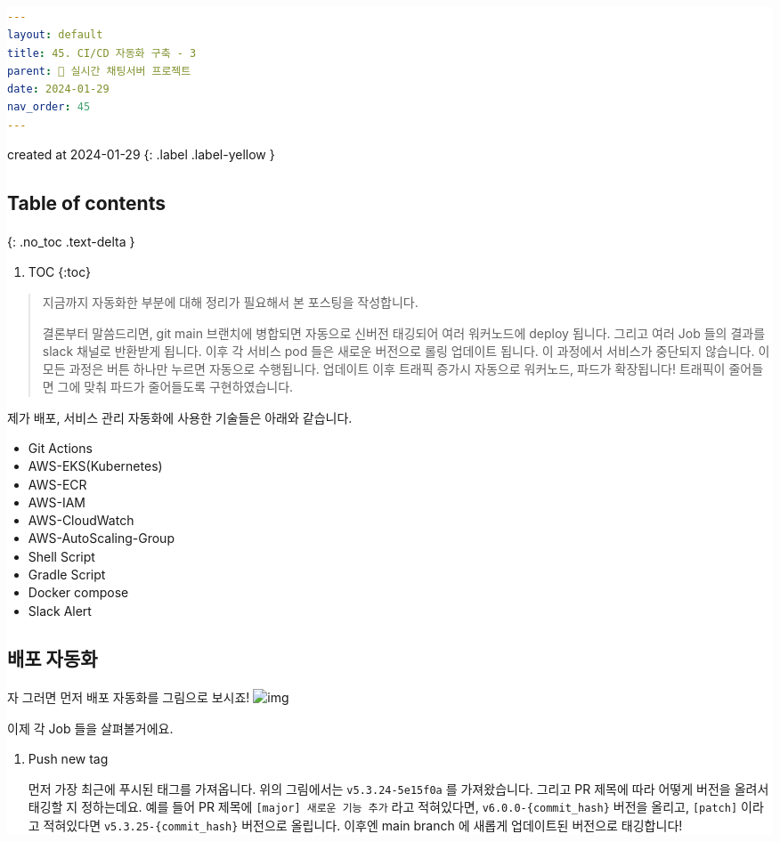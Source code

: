 ```yaml
---
layout: default
title: 45. CI/CD 자동화 구축 - 3
parent: 📌 실시간 채팅서버 프로젝트
date: 2024-01-29
nav_order: 45
---
```


created at 2024-01-29
{: .label .label-yellow }

## Table of contents
{: .no_toc .text-delta }

1. TOC
{:toc}




> 지금까지 자동화한 부분에 대해 정리가 필요해서 본 포스팅을 작성합니다.
> 
> 결론부터 말씀드리면, git main 브랜치에 병합되면 자동으로 신버전 태깅되어 여러 워커노드에 deploy 됩니다. 그리고 여러 Job 들의 결과를 slack 채널로 반환받게 됩니다.
> 이후 각 서비스 pod 들은 새로운 버전으로 롤링 업데이트 됩니다. 이 과정에서 서비스가 중단되지 않습니다. 이 모든 과정은 버튼 하나만 누르면 자동으로 수행됩니다.
> 업데이트 이후 트래픽 증가시 자동으로 워커노드, 파드가 확장됩니다! 트래픽이 줄어들면 그에 맞춰 파드가 줄어들도록 구현하였습니다. 

제가 배포, 서비스 관리 자동화에 사용한 기술들은 아래와 같습니다.

* Git Actions
* AWS-EKS(Kubernetes)
* AWS-ECR
* AWS-IAM
* AWS-CloudWatch
* AWS-AutoScaling-Group
* Shell Script
* Gradle Script
* Docker compose
* Slack Alert

## 배포 자동화

자 그러면 먼저 배포 자동화를 그림으로 보시죠!
![img](../1.svg)

이제 각 Job 들을 살펴볼거에요.

1. Push new tag

    먼저 가장 최근에 푸시된 태그를 가져옵니다. 위의 그림에서는 `v5.3.24-5e15f0a` 를 가져왔습니다. 그리고 PR 제목에 따라 어떻게 버전을 올려서 태깅할 지 정하는데요.
    예를 들어 PR 제목에 `[major] 새로운 기능 추가` 라고 적혀있다면, `v6.0.0-{commit_hash}` 버전을 올리고, `[patch]` 이라고 적혀있다면 `v5.3.25-{commit_hash}` 버전으로 올립니다.
    이후엔 main branch 에 새롭게 업데이트된 버전으로 태깅합니다!
